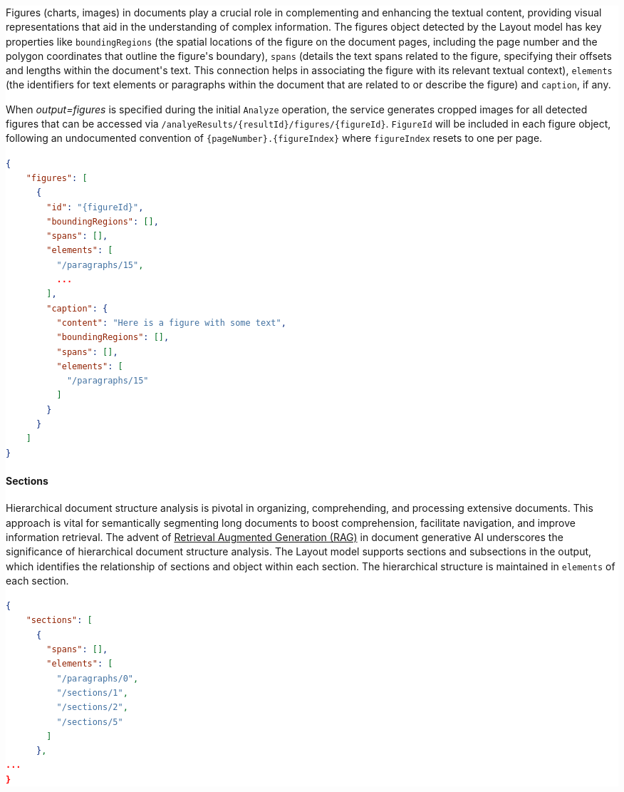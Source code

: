 Figures (charts, images) in documents play a crucial role in complementing and enhancing the textual content, providing visual representations that aid in the understanding of complex information. The figures object detected by the Layout model has key properties like `boundingRegions` (the spatial locations of the figure on the document pages, including the page number and the polygon coordinates that outline the figure's boundary), `spans` (details the text spans related to the figure, specifying their offsets and lengths within the document's text. This connection helps in associating the figure with its relevant textual context), `elements` (the identifiers for text elements or paragraphs within the document that are related to or describe the figure) and `caption`, if any.

When *output=figures* is specified during the initial `Analyze` operation, the service generates cropped images for all detected figures that can be accessed via `/analyeResults/{resultId}/figures/{figureId}`.
`FigureId` will be included in each figure object, following an undocumented convention of `{pageNumber}.{figureIndex}` where `figureIndex` resets to one per page.

```json
{
    "figures": [
      {
        "id": "{figureId}",
        "boundingRegions": [],
        "spans": [],
        "elements": [
          "/paragraphs/15",
          ...
        ],
        "caption": {
          "content": "Here is a figure with some text",
          "boundingRegions": [],
          "spans": [],
          "elements": [
            "/paragraphs/15"
          ]
        }
      }
    ]
}
```

#### Sections

Hierarchical document structure analysis is pivotal in organizing, comprehending, and processing extensive documents. This approach is vital for semantically segmenting long documents to boost comprehension, facilitate navigation, and improve information retrieval. The advent of [Retrieval Augmented Generation (RAG)](concept-retrieval-augmented-generation.md) in document generative AI underscores the significance of hierarchical document structure analysis. The Layout model supports sections and subsections in the output, which identifies the relationship of sections and object within each section. The hierarchical structure is maintained in `elements` of each section.

```json
{
    "sections": [
      {
        "spans": [],
        "elements": [
          "/paragraphs/0",
          "/sections/1",
          "/sections/2",
          "/sections/5"
        ]
      },
...
}
```
